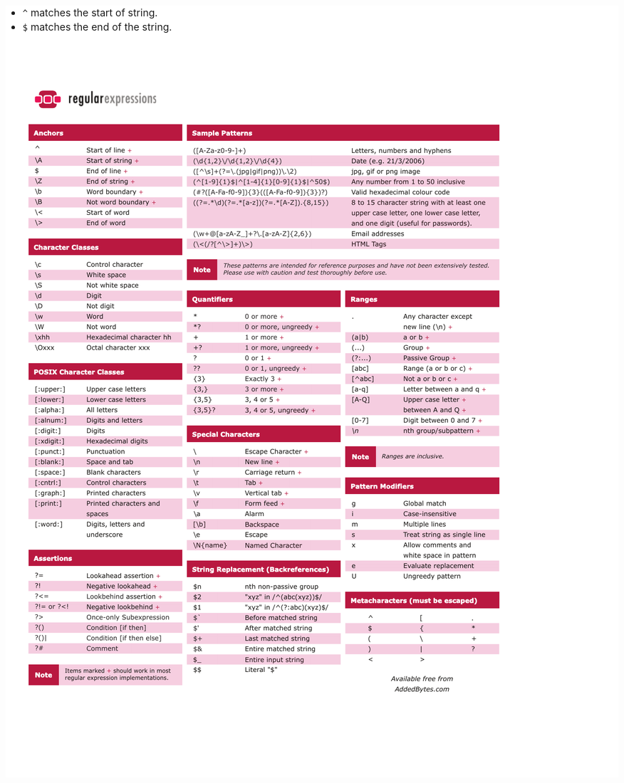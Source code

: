 -   `^` matches the start of string.
-   `$` matches the end of the string.

![Regular Expression Cheat Sheet](./images/regex_cheatsheet.pdf)
